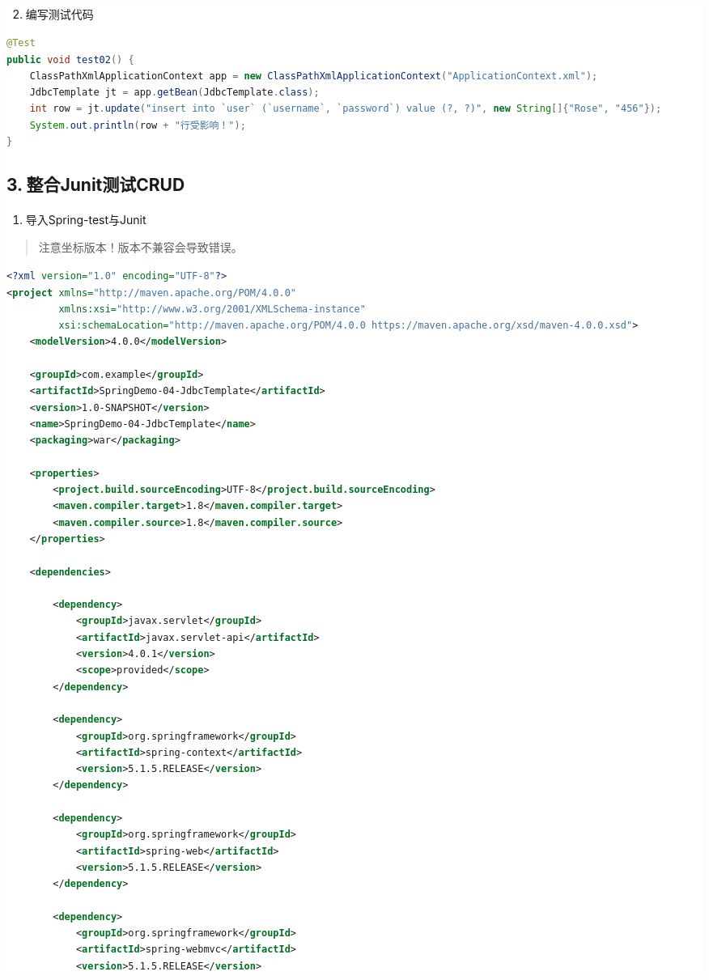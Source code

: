 2. 编写测试代码

```java
@Test
public void test02() {
	ClassPathXmlApplicationContext app = new ClassPathXmlApplicationContext("ApplicationContext.xml");
	JdbcTemplate jt = app.getBean(JdbcTemplate.class);
	int row = jt.update("insert into `user` (`username`, `password`) value (?, ?)", new String[]{"Rose", "456"});
	System.out.println(row + "行受影响！");
}
```


## 3. 整合Junit测试CRUD

1. 导入Spring-test与Junit

> 注意坐标版本！版本不兼容会导致错误。

```xml
<?xml version="1.0" encoding="UTF-8"?>
<project xmlns="http://maven.apache.org/POM/4.0.0"
         xmlns:xsi="http://www.w3.org/2001/XMLSchema-instance"
         xsi:schemaLocation="http://maven.apache.org/POM/4.0.0 https://maven.apache.org/xsd/maven-4.0.0.xsd">
    <modelVersion>4.0.0</modelVersion>

    <groupId>com.example</groupId>
    <artifactId>SpringDemo-04-JdbcTemplate</artifactId>
    <version>1.0-SNAPSHOT</version>
    <name>SpringDemo-04-JdbcTemplate</name>
    <packaging>war</packaging>

    <properties>
        <project.build.sourceEncoding>UTF-8</project.build.sourceEncoding>
        <maven.compiler.target>1.8</maven.compiler.target>
        <maven.compiler.source>1.8</maven.compiler.source>
    </properties>

    <dependencies>

        <dependency>
            <groupId>javax.servlet</groupId>
            <artifactId>javax.servlet-api</artifactId>
            <version>4.0.1</version>
            <scope>provided</scope>
        </dependency>

        <dependency>
            <groupId>org.springframework</groupId>
            <artifactId>spring-context</artifactId>
            <version>5.1.5.RELEASE</version>
        </dependency>

        <dependency>
            <groupId>org.springframework</groupId>
            <artifactId>spring-web</artifactId>
            <version>5.1.5.RELEASE</version>
        </dependency>

        <dependency>
            <groupId>org.springframework</groupId>
            <artifactId>spring-webmvc</artifactId>
            <version>5.1.5.RELEASE</version>
```